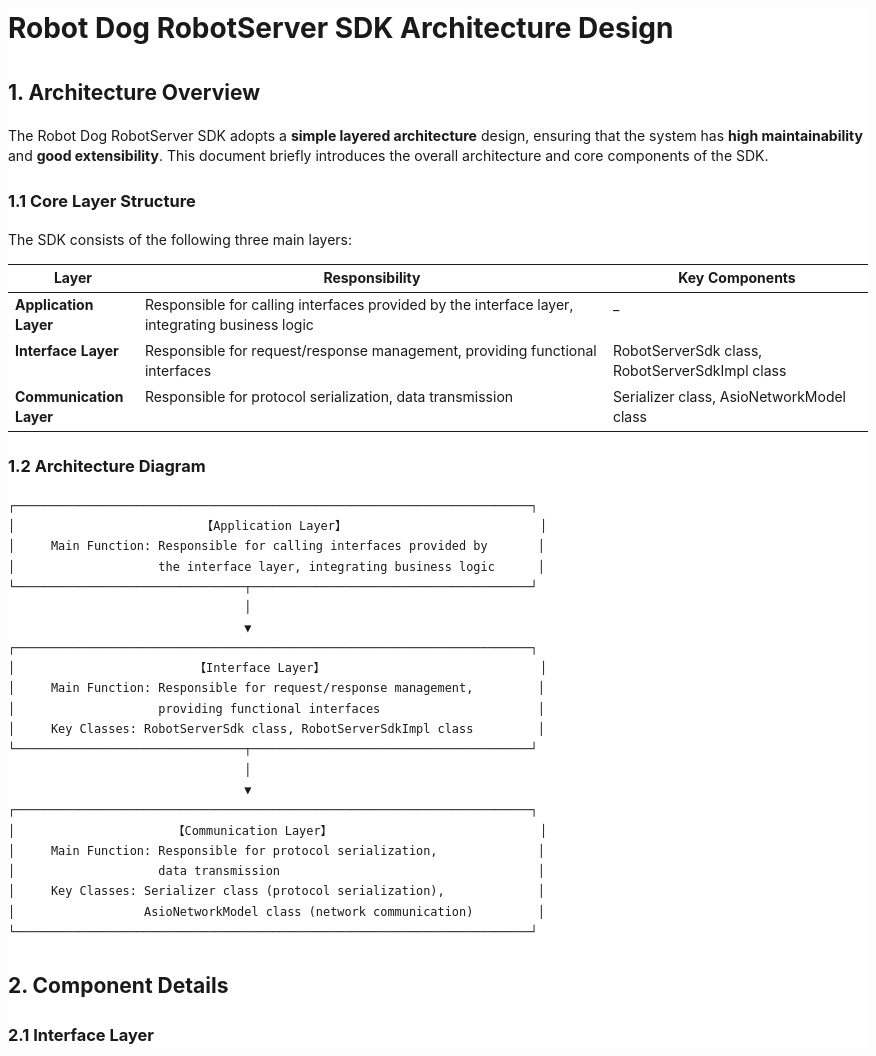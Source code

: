 # Robot Dog RobotServer SDK Architecture Design

## 1. Architecture Overview

The Robot Dog RobotServer SDK adopts a **simple layered architecture** design, ensuring that the system has **high maintainability** and **good extensibility**. This document briefly introduces the overall architecture and core components of the SDK.

### 1.1 Core Layer Structure

The SDK consists of the following three main layers:

| Layer | Responsibility | Key Components |
|------|------|---------|
| **Application Layer** | Responsible for calling interfaces provided by the interface layer, integrating business logic | _ |
| **Interface Layer** | Responsible for request/response management, providing functional interfaces | RobotServerSdk class, RobotServerSdkImpl class |
| **Communication Layer** | Responsible for protocol serialization, data transmission | Serializer class, AsioNetworkModel class |

### 1.2 Architecture Diagram

```
┌────────────────────────────────────────────────────────────────────────┐
│                          【Application Layer】                           │
│     Main Function: Responsible for calling interfaces provided by       │
│                    the interface layer, integrating business logic      │
└────────────────────────────────┬───────────────────────────────────────┘
                                 │
                                 ▼
┌────────────────────────────────────────────────────────────────────────┐
│                         【Interface Layer】                              │
│     Main Function: Responsible for request/response management,         │
│                    providing functional interfaces                      │
│     Key Classes: RobotServerSdk class, RobotServerSdkImpl class         │
└────────────────────────────────┬───────────────────────────────────────┘
                                 │
                                 ▼
┌────────────────────────────────────────────────────────────────────────┐
│                      【Communication Layer】                             │
│     Main Function: Responsible for protocol serialization,              │
│                    data transmission                                    │
│     Key Classes: Serializer class (protocol serialization),             │
│                  AsioNetworkModel class (network communication)         │
└────────────────────────────────────────────────────────────────────────┘
```

## 2. Component Details

### 2.1 Interface Layer
